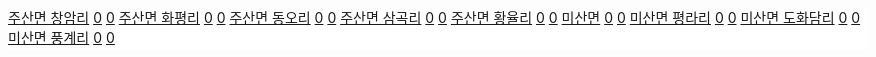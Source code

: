 
  <tr class="item">
    <td><a href="4418038027.html">주산면 창암리</a></td>
    <td><a href="4418038027.html">0</a></td>
    <td><a href="4418038027.html">0</a></td>
  </tr>
    

  <tr class="item">
    <td><a href="4418038028.html">주산면 화평리</a></td>
    <td><a href="4418038028.html">0</a></td>
    <td><a href="4418038028.html">0</a></td>
  </tr>
    

  <tr class="item">
    <td><a href="4418038029.html">주산면 동오리</a></td>
    <td><a href="4418038029.html">0</a></td>
    <td><a href="4418038029.html">0</a></td>
  </tr>
    

  <tr class="item">
    <td><a href="4418038030.html">주산면 삼곡리</a></td>
    <td><a href="4418038030.html">0</a></td>
    <td><a href="4418038030.html">0</a></td>
  </tr>
    

  <tr class="item">
    <td><a href="4418038031.html">주산면 황율리</a></td>
    <td><a href="4418038031.html">0</a></td>
    <td><a href="4418038031.html">0</a></td>
  </tr>
    

  <tr class="item">
    <td><a href="4418039000.html">미산면</a></td>
    <td><a href="4418039000.html">0</a></td>
    <td><a href="4418039000.html">0</a></td>
  </tr>
    

  <tr class="item">
    <td><a href="4418039021.html">미산면 평라리</a></td>
    <td><a href="4418039021.html">0</a></td>
    <td><a href="4418039021.html">0</a></td>
  </tr>
    

  <tr class="item">
    <td><a href="4418039022.html">미산면 도화담리</a></td>
    <td><a href="4418039022.html">0</a></td>
    <td><a href="4418039022.html">0</a></td>
  </tr>
    

  <tr class="item">
    <td><a href="4418039023.html">미산면 풍계리</a></td>
    <td><a href="4418039023.html">0</a></td>
    <td><a href="4418039023.html">0</a></td>
  </tr>
    